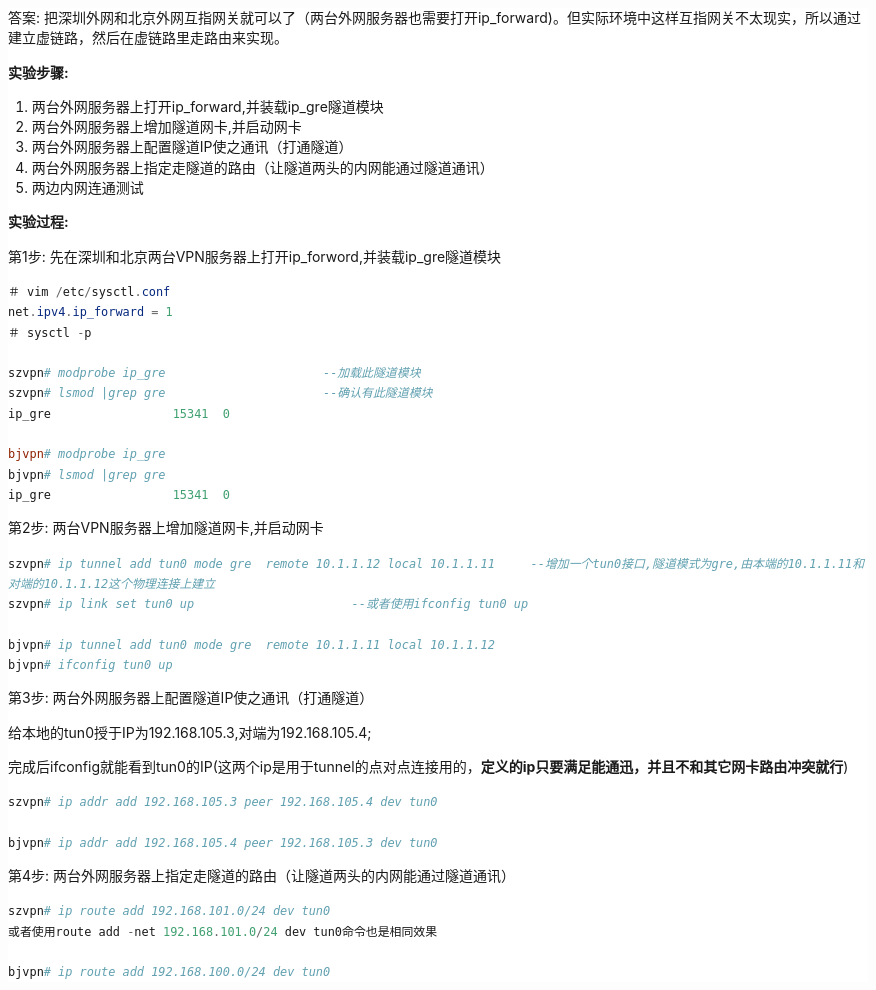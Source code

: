 答案:  把深圳外网和北京外网互指网关就可以了（两台外网服务器也需要打开ip_forward)。但实际环境中这样互指网关不太现实，所以通过建立虚链路，然后在虚链路里走路由来实现。



**实验步骤:**

1. 两台外网服务器上打开ip_forward,并装载ip_gre隧道模块
2. 两台外网服务器上增加隧道网卡,并启动网卡
3. 两台外网服务器上配置隧道IP使之通讯（打通隧道）
4. 两台外网服务器上指定走隧道的路由（让隧道两头的内网能通过隧道通讯）
5. 两边内网连通测试

**实验过程:** 

第1步: 先在深圳和北京两台VPN服务器上打开ip_forword,并装载ip_gre隧道模块

~~~powershell
＃ vim /etc/sysctl.conf		
net.ipv4.ip_forward = 1		
＃ sysctl -p

szvpn# modprobe ip_gre						--加载此隧道模块
szvpn# lsmod |grep gre						--确认有此隧道模块
ip_gre                 15341  0

bjvpn# modprobe ip_gre
bjvpn# lsmod |grep gre
ip_gre                 15341  0
~~~

第2步: 两台VPN服务器上增加隧道网卡,并启动网卡

~~~powershell
szvpn# ip tunnel add tun0 mode gre  remote 10.1.1.12 local 10.1.1.11     --增加一个tun0接口,隧道模式为gre,由本端的10.1.1.11和对端的10.1.1.12这个物理连接上建立
szvpn# ip link set tun0 up						--或者使用ifconfig tun0 up

bjvpn# ip tunnel add tun0 mode gre  remote 10.1.1.11 local 10.1.1.12
bjvpn# ifconfig tun0 up
~~~

第3步: 两台外网服务器上配置隧道IP使之通讯（打通隧道）

给本地的tun0授于IP为192.168.105.3,对端为192.168.105.4;

完成后ifconfig就能看到tun0的IP(这两个ip是用于tunnel的点对点连接用的，**定义的ip只要满足能通迅，并且不和其它网卡路由冲突就行**)

~~~powershell
szvpn# ip addr add 192.168.105.3 peer 192.168.105.4 dev tun0

bjvpn# ip addr add 192.168.105.4 peer 192.168.105.3 dev tun0
~~~

第4步: 两台外网服务器上指定走隧道的路由（让隧道两头的内网能通过隧道通讯）

~~~powershell
szvpn# ip route add 192.168.101.0/24 dev tun0  	
或者使用route add -net 192.168.101.0/24 dev tun0命令也是相同效果

bjvpn# ip route add 192.168.100.0/24 dev tun0
~~~
